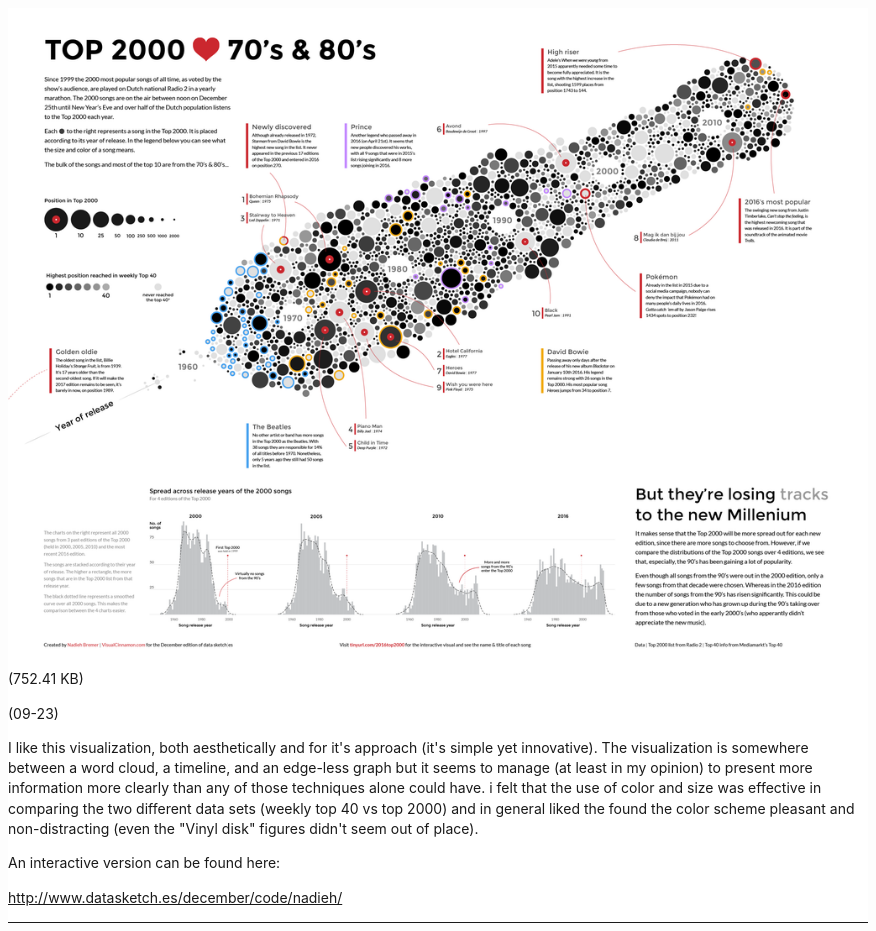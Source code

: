 ![17-09-23.png](./images/17-09-23.png) (752.41 KB)

(09-23)

I like this visualization, both aesthetically and for it's approach (it's simple yet innovative). The visualization is somewhere between a word cloud, a timeline, and an edge-less graph but it seems to manage (at least in my opinion) to present more information more clearly than any of those techniques alone could have. i felt that the use of color and size was effective in comparing the two different data sets (weekly top 40 vs top 2000) and in general liked the found the color scheme pleasant and non-distracting (even the "Vinyl disk" figures didn't seem out of place).

An interactive version can be found here:

http://www.datasketch.es/december/code/nadieh/

---
